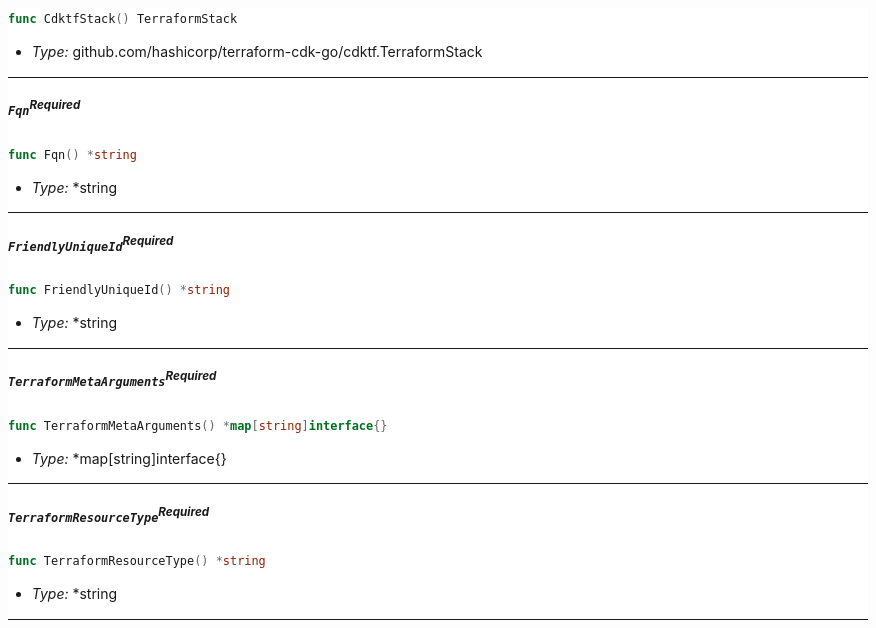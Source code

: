 ```go
func CdktfStack() TerraformStack
```

- *Type:* github.com/hashicorp/terraform-cdk-go/cdktf.TerraformStack

---

##### `Fqn`<sup>Required</sup> <a name="Fqn" id="@cdktf/provider-azurerm.firewallNetworkRuleCollection.FirewallNetworkRuleCollection.property.fqn"></a>

```go
func Fqn() *string
```

- *Type:* *string

---

##### `FriendlyUniqueId`<sup>Required</sup> <a name="FriendlyUniqueId" id="@cdktf/provider-azurerm.firewallNetworkRuleCollection.FirewallNetworkRuleCollection.property.friendlyUniqueId"></a>

```go
func FriendlyUniqueId() *string
```

- *Type:* *string

---

##### `TerraformMetaArguments`<sup>Required</sup> <a name="TerraformMetaArguments" id="@cdktf/provider-azurerm.firewallNetworkRuleCollection.FirewallNetworkRuleCollection.property.terraformMetaArguments"></a>

```go
func TerraformMetaArguments() *map[string]interface{}
```

- *Type:* *map[string]interface{}

---

##### `TerraformResourceType`<sup>Required</sup> <a name="TerraformResourceType" id="@cdktf/provider-azurerm.firewallNetworkRuleCollection.FirewallNetworkRuleCollection.property.terraformResourceType"></a>

```go
func TerraformResourceType() *string
```

- *Type:* *string

---
